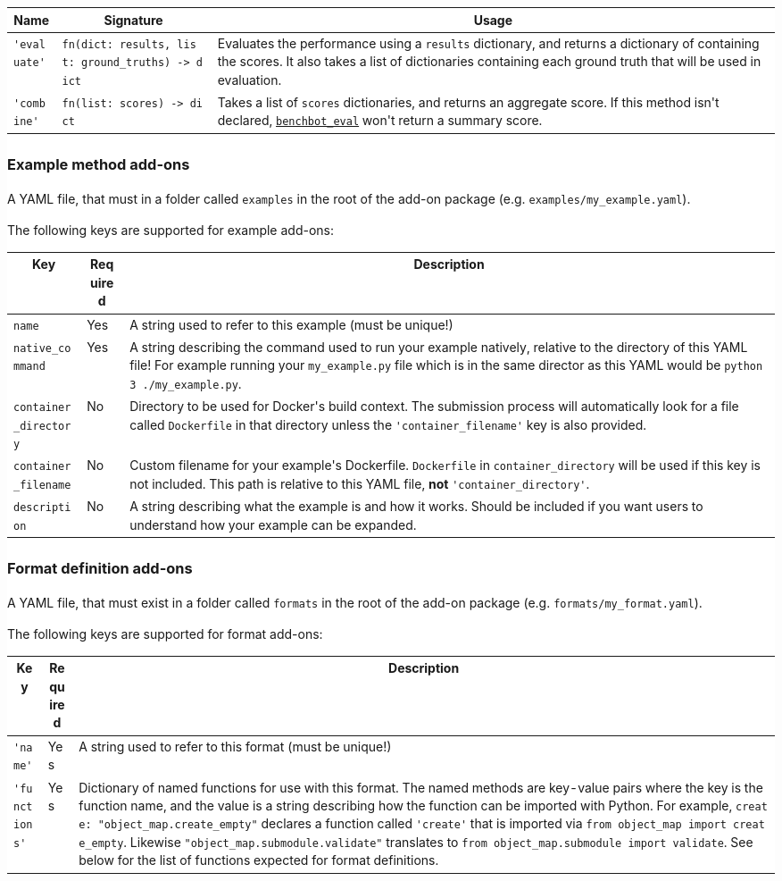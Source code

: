 | Name         | Signature                                        | Usage                                                                                                                                                                                                         |
| ------------ | ------------------------------------------------ | ------------------------------------------------------------------------------------------------------------------------------------------------------------------------------------------------------------- |
| `'evaluate'` | `fn(dict: results, list: ground_truths) -> dict` | Evaluates the performance using a `results` dictionary, and returns a dictionary of containing the scores. It also takes a list of dictionaries containing each ground truth that will be used in evaluation. |
| `'combine'`  | `fn(list: scores) -> dict`                       | Takes a list of `scores` dictionaries, and returns an aggregate score. If this method isn't declared, [`benchbot_eval`](https://github.com/qcr/benchbot_eval) won't return a summary score.                   |

### Example method add-ons

A YAML file, that must in a folder called `examples` in the root of the add-on package (e.g. `examples/my_example.yaml`).

The following keys are supported for example add-ons:

| Key                   | Required | Description                                                                                                                                                                                                                                  |
| --------------------- | -------- | -------------------------------------------------------------------------------------------------------------------------------------------------------------------------------------------------------------------------------------------- |
| `name`                | Yes      | A string used to refer to this example (must be unique!)                                                                                                                                                                                     |
| `native_command`      | Yes      | A string describing the command used to run your example natively, relative to the directory of this YAML file! For example running your `my_example.py` file which is in the same director as this YAML would be `python3 ./my_example.py`. |
| `container_directory` | No       | Directory to be used for Docker's build context. The submission process will automatically look for a file called `Dockerfile` in that directory unless the `'container_filename'` key is also provided.                                     |
| `container_filename`  | No       | Custom filename for your example's Dockerfile. `Dockerfile` in `container_directory` will be used if this key is not included. This path is relative to this YAML file, **not** `'container_directory'`.                                     |
| `description`         | No       | A string describing what the example is and how it works. Should be included if you want users to understand how your example can be expanded.                                                                                               |

### Format definition add-ons

A YAML file, that must exist in a folder called `formats` in the root of the add-on package (e.g. `formats/my_format.yaml`).

The following keys are supported for format add-ons:

| Key             | Required | Description                                                                                                                                                                                                                                                                                                                                                                                                                                                                                                                                        |
| --------------- | -------- | -------------------------------------------------------------------------------------------------------------------------------------------------------------------------------------------------------------------------------------------------------------------------------------------------------------------------------------------------------------------------------------------------------------------------------------------------------------------------------------------------------------------------------------------------- |
| `'name'`        | Yes      | A string used to refer to this format (must be unique!)                                                                                                                                                                                                                                                                                                                                                                                                                                                                                            |
| `'functions'`   | Yes      | Dictionary of named functions for use with this format. The named methods are key-value pairs where the key is the function name, and the value is a string describing how the function can be imported with Python. For example, `create: "object_map.create_empty"` declares a function called `'create'` that is imported via `from object_map import create_empty`. Likewise `"object_map.submodule.validate"` translates to `from object_map.submodule import validate`. See below for the list of functions expected for format definitions. |